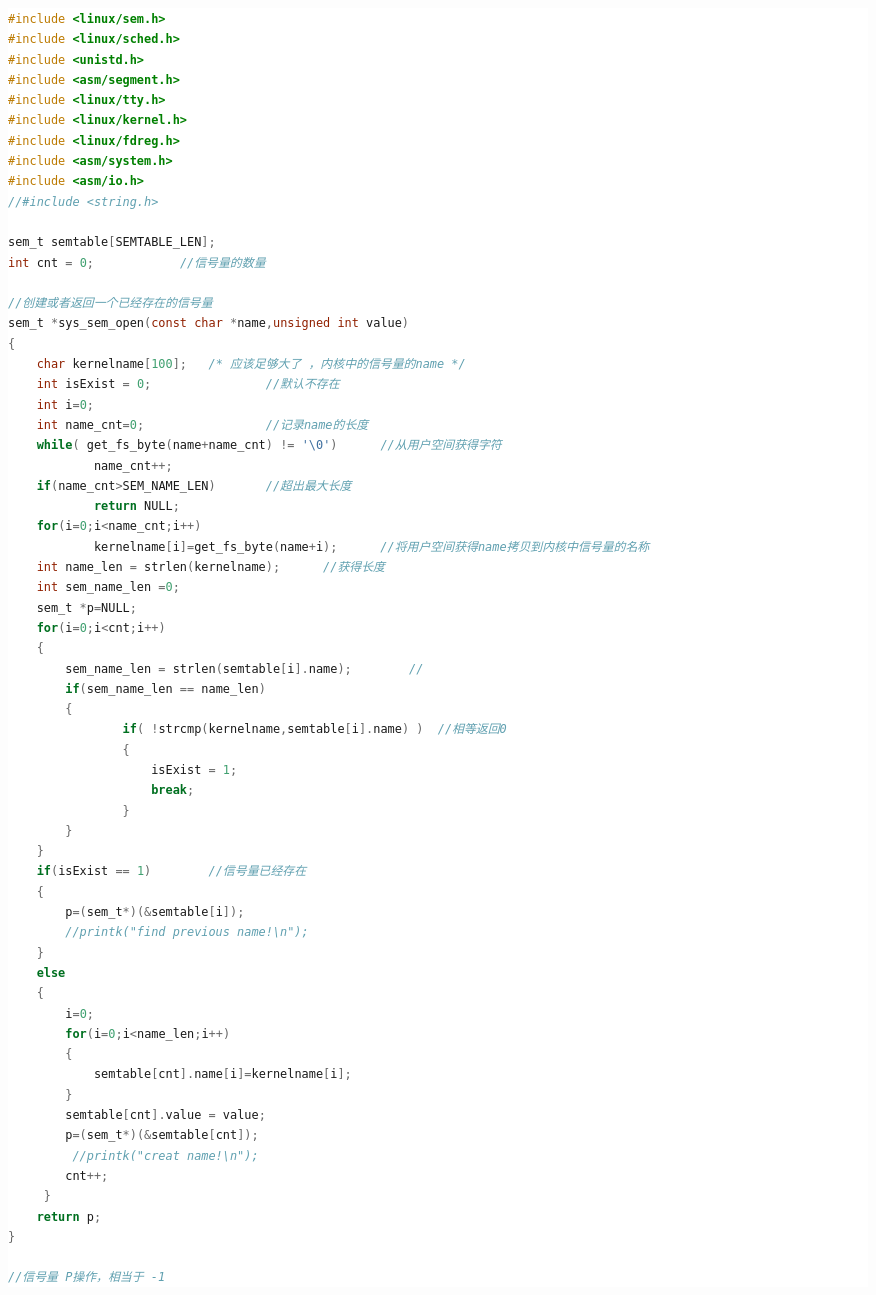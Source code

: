 ```c
#include <linux/sem.h>
#include <linux/sched.h>
#include <unistd.h>
#include <asm/segment.h>
#include <linux/tty.h>
#include <linux/kernel.h>
#include <linux/fdreg.h>
#include <asm/system.h>
#include <asm/io.h>
//#include <string.h>

sem_t semtable[SEMTABLE_LEN];
int cnt = 0;			//信号量的数量

//创建或者返回一个已经存在的信号量
sem_t *sys_sem_open(const char *name,unsigned int value)
{
    char kernelname[100];   /* 应该足够大了 ，内核中的信号量的name */
    int isExist = 0;				//默认不存在
    int i=0;
    int name_cnt=0;					//记录name的长度
    while( get_fs_byte(name+name_cnt) != '\0')		//从用户空间获得字符
    		name_cnt++;
    if(name_cnt>SEM_NAME_LEN)		//超出最大长度
    		return NULL;
    for(i=0;i<name_cnt;i++)
    		kernelname[i]=get_fs_byte(name+i);		//将用户空间获得name拷贝到内核中信号量的名称
    int name_len = strlen(kernelname);		//获得长度
    int sem_name_len =0;		
    sem_t *p=NULL;
    for(i=0;i<cnt;i++)
    {
        sem_name_len = strlen(semtable[i].name);		//
        if(sem_name_len == name_len)
        {
                if( !strcmp(kernelname,semtable[i].name) )	//相等返回0
                {
                    isExist = 1;
                    break;
                }
        }
    }
    if(isExist == 1)		//信号量已经存在
    {
        p=(sem_t*)(&semtable[i]);
        //printk("find previous name!\n");
    }
    else
    {
        i=0;
        for(i=0;i<name_len;i++)
        {
            semtable[cnt].name[i]=kernelname[i];
        }
        semtable[cnt].value = value;
        p=(sem_t*)(&semtable[cnt]);
         //printk("creat name!\n");
        cnt++;
     }
    return p;
}

//信号量 P操作，相当于 -1
```